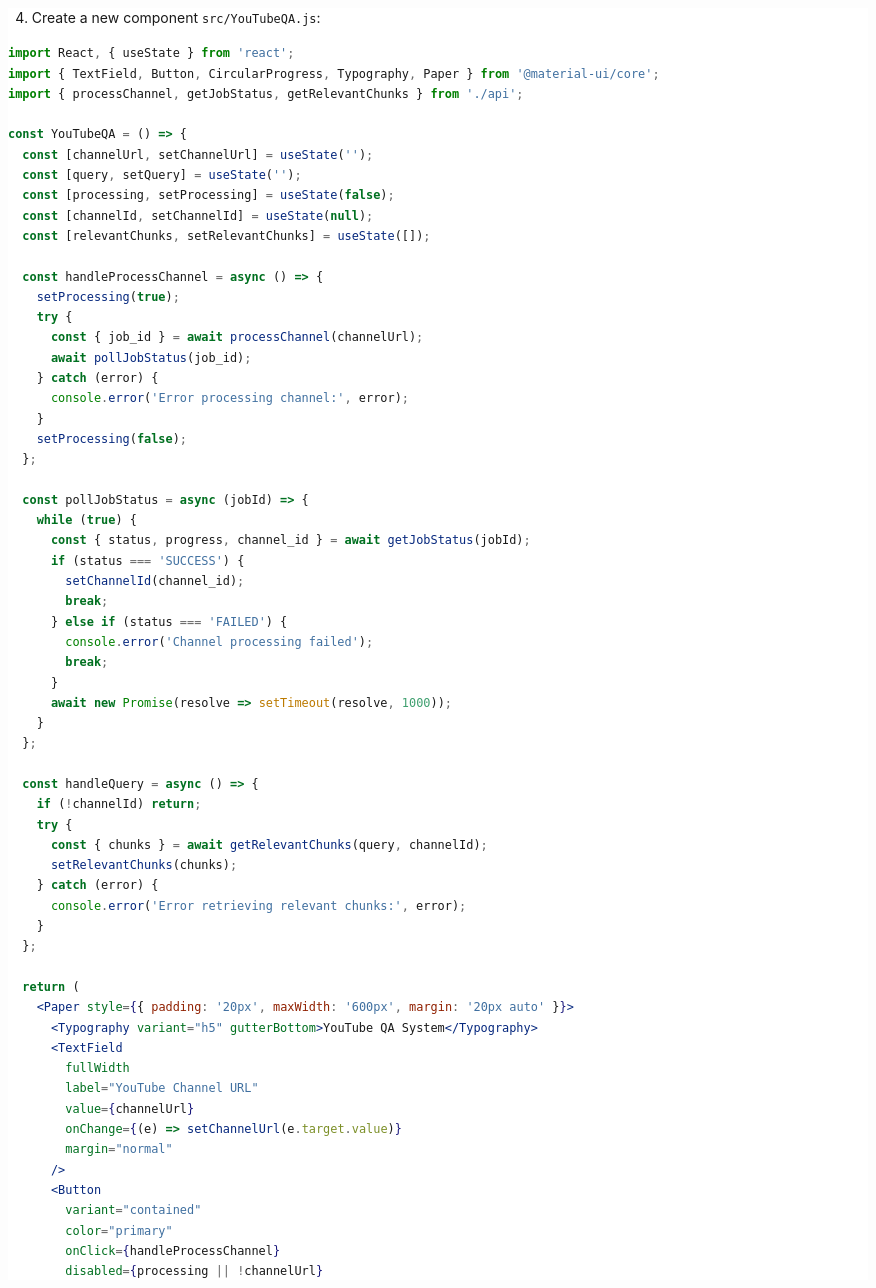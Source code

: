 4. Create a new component `src/YouTubeQA.js`:

```jsx
import React, { useState } from 'react';
import { TextField, Button, CircularProgress, Typography, Paper } from '@material-ui/core';
import { processChannel, getJobStatus, getRelevantChunks } from './api';

const YouTubeQA = () => {
  const [channelUrl, setChannelUrl] = useState('');
  const [query, setQuery] = useState('');
  const [processing, setProcessing] = useState(false);
  const [channelId, setChannelId] = useState(null);
  const [relevantChunks, setRelevantChunks] = useState([]);

  const handleProcessChannel = async () => {
    setProcessing(true);
    try {
      const { job_id } = await processChannel(channelUrl);
      await pollJobStatus(job_id);
    } catch (error) {
      console.error('Error processing channel:', error);
    }
    setProcessing(false);
  };

  const pollJobStatus = async (jobId) => {
    while (true) {
      const { status, progress, channel_id } = await getJobStatus(jobId);
      if (status === 'SUCCESS') {
        setChannelId(channel_id);
        break;
      } else if (status === 'FAILED') {
        console.error('Channel processing failed');
        break;
      }
      await new Promise(resolve => setTimeout(resolve, 1000));
    }
  };

  const handleQuery = async () => {
    if (!channelId) return;
    try {
      const { chunks } = await getRelevantChunks(query, channelId);
      setRelevantChunks(chunks);
    } catch (error) {
      console.error('Error retrieving relevant chunks:', error);
    }
  };

  return (
    <Paper style={{ padding: '20px', maxWidth: '600px', margin: '20px auto' }}>
      <Typography variant="h5" gutterBottom>YouTube QA System</Typography>
      <TextField
        fullWidth
        label="YouTube Channel URL"
        value={channelUrl}
        onChange={(e) => setChannelUrl(e.target.value)}
        margin="normal"
      />
      <Button
        variant="contained"
        color="primary"
        onClick={handleProcessChannel}
        disabled={processing || !channelUrl}
```